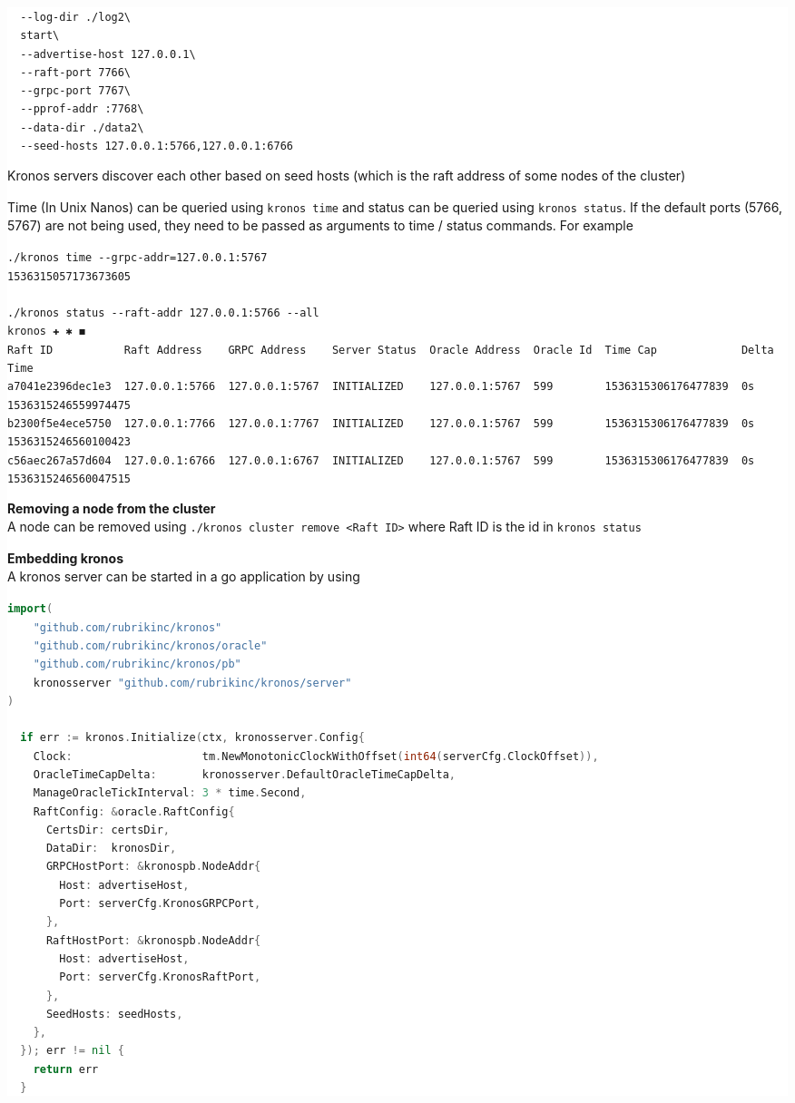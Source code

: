```
  --log-dir ./log2\
  start\
  --advertise-host 127.0.0.1\
  --raft-port 7766\
  --grpc-port 7767\
  --pprof-addr :7768\
  --data-dir ./data2\
  --seed-hosts 127.0.0.1:5766,127.0.0.1:6766
```
Kronos servers discover each other based on seed hosts (which is the raft 
address of some nodes of the cluster)

Time (In Unix Nanos) can be queried using `kronos time` and status can be 
queried using `kronos status`. If the default ports (5766, 5767) are not being 
used, they need to be passed as arguments to time / status commands. For example 
```
./kronos time --grpc-addr=127.0.0.1:5767
1536315057173673605

./kronos status --raft-addr 127.0.0.1:5766 --all                                                                                                                                kronos ✚ ✱ ◼
Raft ID           Raft Address    GRPC Address    Server Status  Oracle Address  Oracle Id  Time Cap             Delta  Time
a7041e2396dec1e3  127.0.0.1:5766  127.0.0.1:5767  INITIALIZED    127.0.0.1:5767  599        1536315306176477839  0s     1536315246559974475
b2300f5e4ece5750  127.0.0.1:7766  127.0.0.1:7767  INITIALIZED    127.0.0.1:5767  599        1536315306176477839  0s     1536315246560100423
c56aec267a57d604  127.0.0.1:6766  127.0.0.1:6767  INITIALIZED    127.0.0.1:5767  599        1536315306176477839  0s     1536315246560047515
```

**Removing a node from the cluster**  
A node can be removed using
`./kronos cluster remove <Raft ID>` where Raft ID is the id in `kronos status`

**Embedding kronos**  
A kronos server can be started in a go application by using
```go
import(
	"github.com/rubrikinc/kronos"
	"github.com/rubrikinc/kronos/oracle"
	"github.com/rubrikinc/kronos/pb"
	kronosserver "github.com/rubrikinc/kronos/server"
)

  if err := kronos.Initialize(ctx, kronosserver.Config{
    Clock:                    tm.NewMonotonicClockWithOffset(int64(serverCfg.ClockOffset)),
    OracleTimeCapDelta:       kronosserver.DefaultOracleTimeCapDelta,
    ManageOracleTickInterval: 3 * time.Second,
    RaftConfig: &oracle.RaftConfig{
      CertsDir: certsDir,
      DataDir:  kronosDir,
      GRPCHostPort: &kronospb.NodeAddr{
        Host: advertiseHost,
        Port: serverCfg.KronosGRPCPort,
      },
      RaftHostPort: &kronospb.NodeAddr{
        Host: advertiseHost,
        Port: serverCfg.KronosRaftPort,
      },
      SeedHosts: seedHosts,
    },
  }); err != nil {
    return err
  }
```